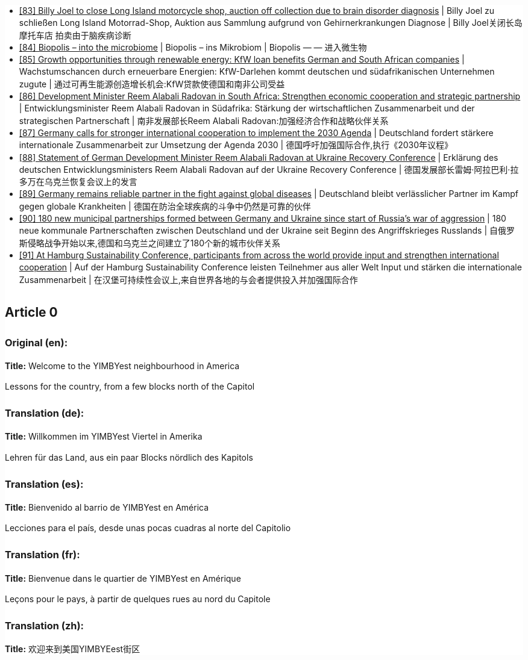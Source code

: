 - [[83] Billy Joel to close Long Island motorcycle shop, auction off collection due to brain disorder diagnosis](#article-83) | Billy Joel zu schließen Long Island Motorrad-Shop, Auktion aus Sammlung aufgrund von Gehirnerkrankungen Diagnose | Billy Joel关闭长岛摩托车店 拍卖由于脑疾病诊断
- [[84] Biopolis – into the microbiome](#article-84) | Biopolis – ins Mikrobiom | Biopolis — — 进入微生物
- [[85] Growth opportunities through renewable energy: KfW loan benefits German and South African companies](#article-85) | Wachstumschancen durch erneuerbare Energien: KfW-Darlehen kommt deutschen und südafrikanischen Unternehmen zugute | 通过可再生能源创造增长机会:KfW贷款使德国和南非公司受益
- [[86] Development Minister Reem Alabali Radovan in South Africa: Strengthen economic cooperation and strategic partnership](#article-86) | Entwicklungsminister Reem Alabali Radovan in Südafrika: Stärkung der wirtschaftlichen Zusammenarbeit und der strategischen Partnerschaft | 南非发展部长Reem Alabali Radovan:加强经济合作和战略伙伴关系
- [[87] Germany calls for stronger international cooperation to implement the 2030 Agenda](#article-87) | Deutschland fordert stärkere internationale Zusammenarbeit zur Umsetzung der Agenda 2030 | 德国呼吁加强国际合作,执行《2030年议程》
- [[88] Statement of German Development Minister Reem Alabali Radovan at Ukraine Recovery Conference](#article-88) | Erklärung des deutschen Entwicklungsministers Reem Alabali Radovan auf der Ukraine Recovery Conference | 德国发展部长雷姆·阿拉巴利·拉多万在乌克兰恢复会议上的发言
- [[89] Germany remains reliable partner in the fight against global diseases](#article-89) | Deutschland bleibt verlässlicher Partner im Kampf gegen globale Krankheiten | 德国在防治全球疾病的斗争中仍然是可靠的伙伴
- [[90] 180 new municipal partnerships formed between Germany and Ukraine since start of Russia’s war of aggression](#article-90) | 180 neue kommunale Partnerschaften zwischen Deutschland und der Ukraine seit Beginn des Angriffskrieges Russlands | 自俄罗斯侵略战争开始以来,德国和乌克兰之间建立了180个新的城市伙伴关系
- [[91] At Hamburg Sustainability Conference, participants from across the world provide input and strengthen international cooperation](#article-91) | Auf der Hamburg Sustainability Conference leisten Teilnehmer aus aller Welt Input und stärken die internationale Zusammenarbeit | 在汉堡可持续性会议上,来自世界各地的与会者提供投入并加强国际合作

## Article 0
### Original (en):
**Title:** Welcome to the YIMBYest neighbourhood in America

Lessons for the country, from a few blocks north of the Capitol

### Translation (de):
**Title:** Willkommen im YIMBYest Viertel in Amerika

Lehren für das Land, aus ein paar Blocks nördlich des Kapitols

### Translation (es):
**Title:** Bienvenido al barrio de YIMBYest en América

Lecciones para el país, desde unas pocas cuadras al norte del Capitolio

### Translation (fr):
**Title:** Bienvenue dans le quartier de YIMBYest en Amérique

Leçons pour le pays, à partir de quelques rues au nord du Capitole

### Translation (zh):
**Title:** 欢迎来到美国YIMBYEest街区
